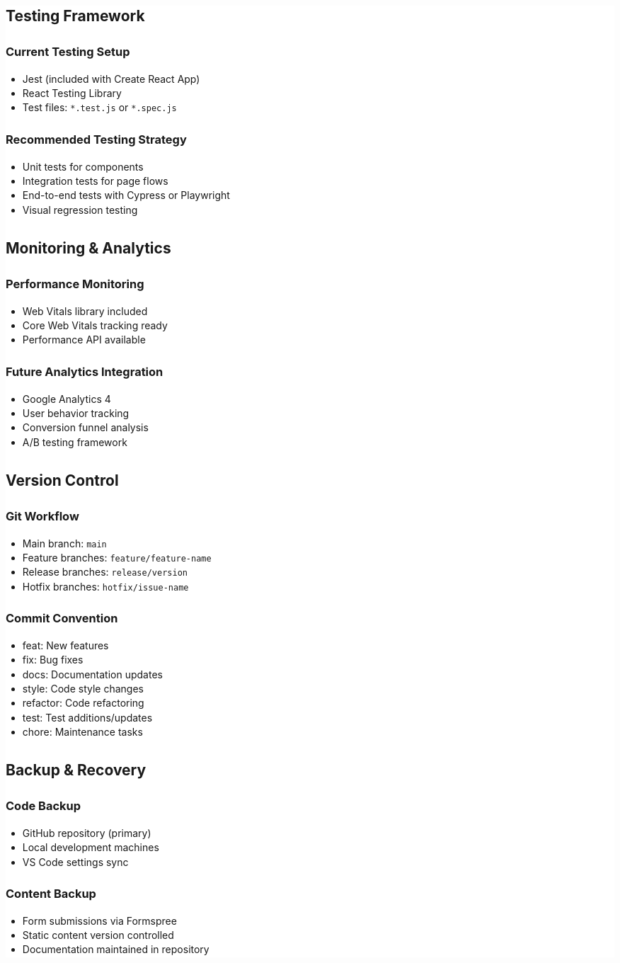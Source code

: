 ## Testing Framework

### Current Testing Setup
- Jest (included with Create React App)
- React Testing Library
- Test files: `*.test.js` or `*.spec.js`

### Recommended Testing Strategy
- Unit tests for components
- Integration tests for page flows
- End-to-end tests with Cypress or Playwright
- Visual regression testing

## Monitoring & Analytics

### Performance Monitoring
- Web Vitals library included
- Core Web Vitals tracking ready
- Performance API available

### Future Analytics Integration
- Google Analytics 4
- User behavior tracking
- Conversion funnel analysis
- A/B testing framework

## Version Control

### Git Workflow
- Main branch: `main`
- Feature branches: `feature/feature-name`
- Release branches: `release/version`
- Hotfix branches: `hotfix/issue-name`

### Commit Convention
- feat: New features
- fix: Bug fixes
- docs: Documentation updates
- style: Code style changes
- refactor: Code refactoring
- test: Test additions/updates
- chore: Maintenance tasks

## Backup & Recovery

### Code Backup
- GitHub repository (primary)
- Local development machines
- VS Code settings sync

### Content Backup
- Form submissions via Formspree
- Static content version controlled
- Documentation maintained in repository
